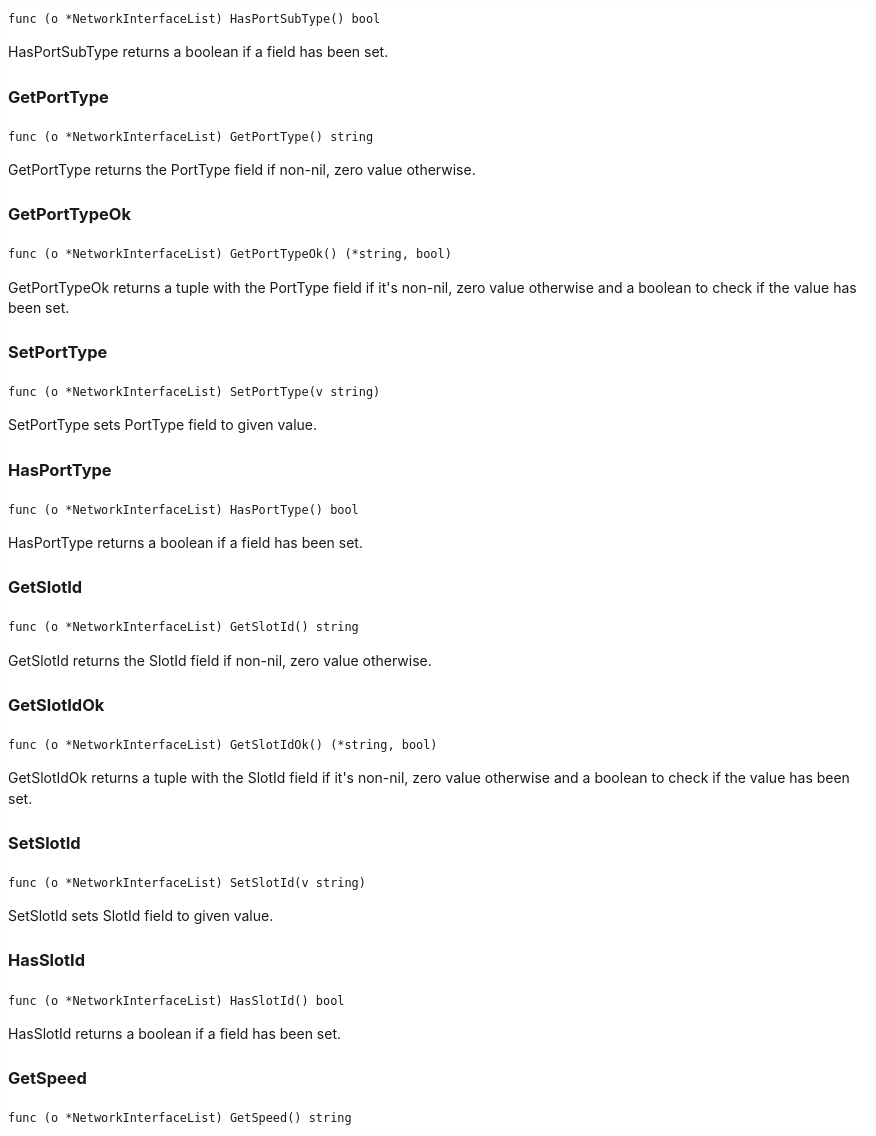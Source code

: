 `func (o *NetworkInterfaceList) HasPortSubType() bool`

HasPortSubType returns a boolean if a field has been set.

### GetPortType

`func (o *NetworkInterfaceList) GetPortType() string`

GetPortType returns the PortType field if non-nil, zero value otherwise.

### GetPortTypeOk

`func (o *NetworkInterfaceList) GetPortTypeOk() (*string, bool)`

GetPortTypeOk returns a tuple with the PortType field if it's non-nil, zero value otherwise
and a boolean to check if the value has been set.

### SetPortType

`func (o *NetworkInterfaceList) SetPortType(v string)`

SetPortType sets PortType field to given value.

### HasPortType

`func (o *NetworkInterfaceList) HasPortType() bool`

HasPortType returns a boolean if a field has been set.

### GetSlotId

`func (o *NetworkInterfaceList) GetSlotId() string`

GetSlotId returns the SlotId field if non-nil, zero value otherwise.

### GetSlotIdOk

`func (o *NetworkInterfaceList) GetSlotIdOk() (*string, bool)`

GetSlotIdOk returns a tuple with the SlotId field if it's non-nil, zero value otherwise
and a boolean to check if the value has been set.

### SetSlotId

`func (o *NetworkInterfaceList) SetSlotId(v string)`

SetSlotId sets SlotId field to given value.

### HasSlotId

`func (o *NetworkInterfaceList) HasSlotId() bool`

HasSlotId returns a boolean if a field has been set.

### GetSpeed

`func (o *NetworkInterfaceList) GetSpeed() string`
